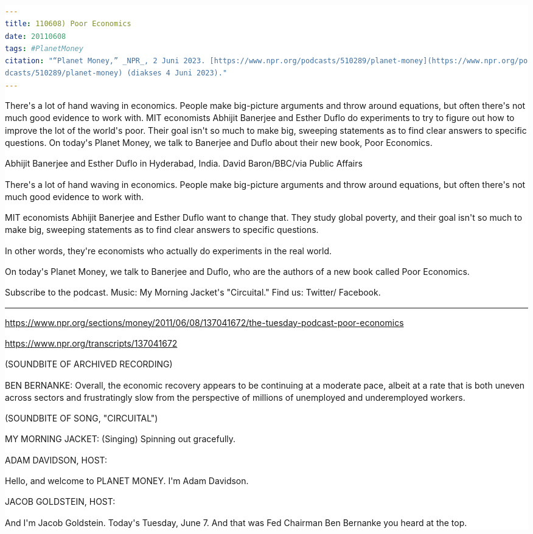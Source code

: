 ```yaml
---
title: 110608) Poor Economics
date: 20110608
tags: #PlanetMoney
citation: "“Planet Money,” _NPR_, 2 Juni 2023. [https://www.npr.org/podcasts/510289/planet-money](https://www.npr.org/podcasts/510289/planet-money) (diakses 4 Juni 2023)."
---
```


There's a lot of hand waving in economics. People make big-picture arguments and throw around equations, but often there's not much good evidence to work with. MIT economists Abhijit Banerjee and Esther Duflo do experiments to try to figure out how to improve the lot of the world's poor. Their goal isn't so much to make big, sweeping statements as to find clear answers to specific questions. On today's Planet Money, we talk to Banerjee and Duflo about their new book, Poor Economics.



Abhijit Banerjee and Esther Duflo in Hyderabad, India.
David Baron/BBC/via Public Affairs

There's a lot of hand waving in economics. People make big-picture arguments and throw around equations, but often there's not much good evidence to work with.

MIT economists Abhijit Banerjee and Esther Duflo want to change that. They study global poverty, and their goal isn't so much to make big, sweeping statements as to find clear answers to specific questions.

In other words, they're economists who actually do experiments in the real world.

On today's Planet Money, we talk to Banerjee and Duflo, who are the authors of a new book called Poor Economics.

Subscribe to the podcast. Music: My Morning Jacket's "Circuital." Find us: Twitter/ Facebook.

----

https://www.npr.org/sections/money/2011/06/08/137041672/the-tuesday-podcast-poor-economics

https://www.npr.org/transcripts/137041672

(SOUNDBITE OF ARCHIVED RECORDING)

BEN BERNANKE: Overall, the economic recovery appears to be continuing at a moderate pace, albeit at a rate that is both uneven across sectors and frustratingly slow from the perspective of millions of unemployed and underemployed workers.

(SOUNDBITE OF SONG, "CIRCUITAL")

MY MORNING JACKET: (Singing) Spinning out gracefully.

ADAM DAVIDSON, HOST:

Hello, and welcome to PLANET MONEY. I'm Adam Davidson.

JACOB GOLDSTEIN, HOST:

And I'm Jacob Goldstein. Today's Tuesday, June 7. And that was Fed Chairman Ben Bernanke you heard at the top.
